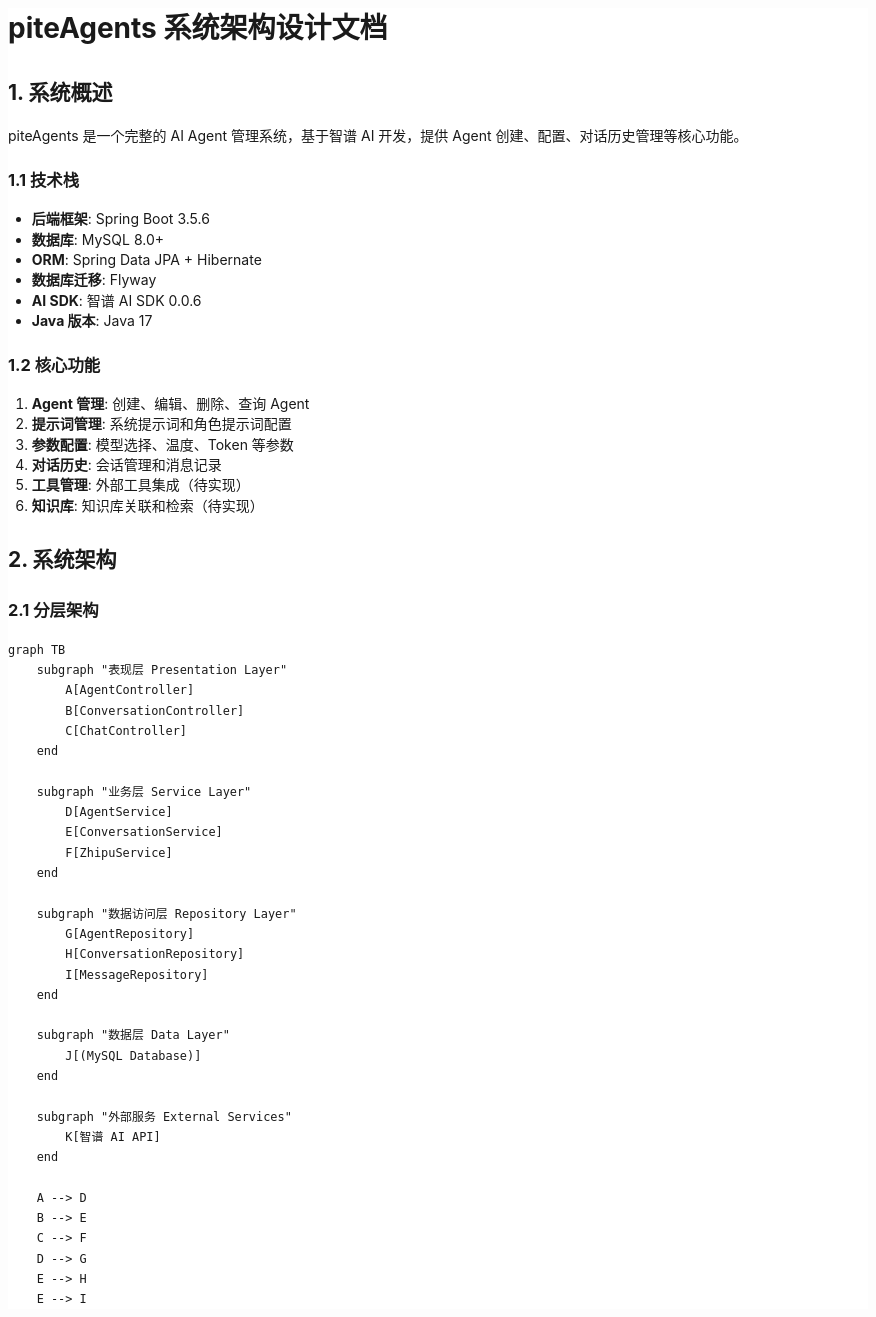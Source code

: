 # piteAgents 系统架构设计文档

## 1. 系统概述

piteAgents 是一个完整的 AI Agent 管理系统，基于智谱 AI 开发，提供 Agent 创建、配置、对话历史管理等核心功能。

### 1.1 技术栈

- **后端框架**: Spring Boot 3.5.6
- **数据库**: MySQL 8.0+
- **ORM**: Spring Data JPA + Hibernate
- **数据库迁移**: Flyway
- **AI SDK**: 智谱 AI SDK 0.0.6
- **Java 版本**: Java 17

### 1.2 核心功能

1. **Agent 管理**: 创建、编辑、删除、查询 Agent
2. **提示词管理**: 系统提示词和角色提示词配置
3. **参数配置**: 模型选择、温度、Token 等参数
4. **对话历史**: 会话管理和消息记录
5. **工具管理**: 外部工具集成（待实现）
6. **知识库**: 知识库关联和检索（待实现）

## 2. 系统架构

### 2.1 分层架构

```mermaid
graph TB
    subgraph "表现层 Presentation Layer"
        A[AgentController]
        B[ConversationController]
        C[ChatController]
    end
    
    subgraph "业务层 Service Layer"
        D[AgentService]
        E[ConversationService]
        F[ZhipuService]
    end
    
    subgraph "数据访问层 Repository Layer"
        G[AgentRepository]
        H[ConversationRepository]
        I[MessageRepository]
    end
    
    subgraph "数据层 Data Layer"
        J[(MySQL Database)]
    end
    
    subgraph "外部服务 External Services"
        K[智谱 AI API]
    end
    
    A --> D
    B --> E
    C --> F
    D --> G
    E --> H
    E --> I
```